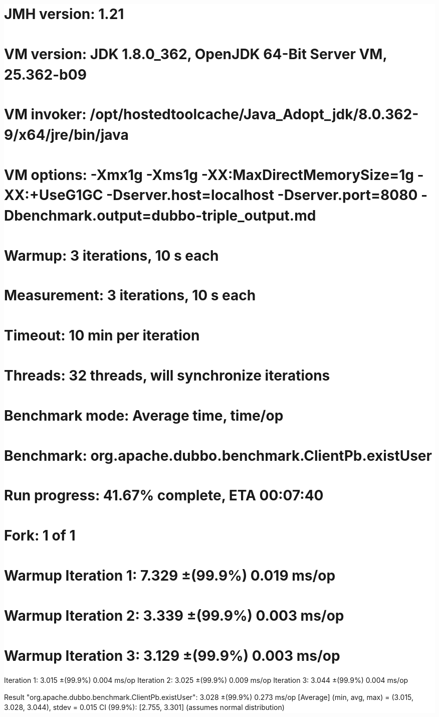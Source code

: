 
# JMH version: 1.21
# VM version: JDK 1.8.0_362, OpenJDK 64-Bit Server VM, 25.362-b09
# VM invoker: /opt/hostedtoolcache/Java_Adopt_jdk/8.0.362-9/x64/jre/bin/java
# VM options: -Xmx1g -Xms1g -XX:MaxDirectMemorySize=1g -XX:+UseG1GC -Dserver.host=localhost -Dserver.port=8080 -Dbenchmark.output=dubbo-triple_output.md
# Warmup: 3 iterations, 10 s each
# Measurement: 3 iterations, 10 s each
# Timeout: 10 min per iteration
# Threads: 32 threads, will synchronize iterations
# Benchmark mode: Average time, time/op
# Benchmark: org.apache.dubbo.benchmark.ClientPb.existUser

# Run progress: 41.67% complete, ETA 00:07:40
# Fork: 1 of 1
# Warmup Iteration   1: 7.329 ±(99.9%) 0.019 ms/op
# Warmup Iteration   2: 3.339 ±(99.9%) 0.003 ms/op
# Warmup Iteration   3: 3.129 ±(99.9%) 0.003 ms/op
Iteration   1: 3.015 ±(99.9%) 0.004 ms/op
Iteration   2: 3.025 ±(99.9%) 0.009 ms/op
Iteration   3: 3.044 ±(99.9%) 0.004 ms/op


Result "org.apache.dubbo.benchmark.ClientPb.existUser":
  3.028 ±(99.9%) 0.273 ms/op [Average]
  (min, avg, max) = (3.015, 3.028, 3.044), stdev = 0.015
  CI (99.9%): [2.755, 3.301] (assumes normal distribution)
